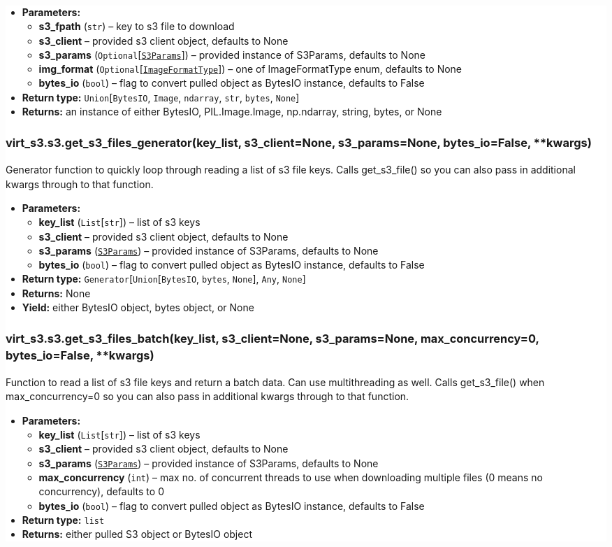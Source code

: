 * **Parameters:**
  * **s3_fpath** (`str`) – key to s3 file to download
  * **s3_client** – provided s3 client object, defaults to None
  * **s3_params** (`Optional`[[`S3Params`](#virt_s3.s3.S3Params)]) – provided instance of S3Params, defaults to None
  * **img_format** (`Optional`[[`ImageFormatType`](#virt_s3.utils.ImageFormatType)]) – one of ImageFormatType enum, defaults to None
  * **bytes_io** (`bool`) – flag to convert pulled object as BytesIO instance, defaults to False
* **Return type:**
  `Union`[`BytesIO`, `Image`, `ndarray`, `str`, `bytes`, `None`]
* **Returns:**
  an instance of either BytesIO, PIL.Image.Image, np.ndarray, string, bytes, or None

### virt_s3.s3.get_s3_files_generator(key_list, s3_client=None, s3_params=None, bytes_io=False, \*\*kwargs)

Generator function to quickly loop through reading a list of s3 file keys.
Calls get_s3_file() so you can also pass in additional kwargs through to that function.

* **Parameters:**
  * **key_list** (`List`[`str`]) – list of s3 keys
  * **s3_client** – provided s3 client object, defaults to None
  * **s3_params** ([`S3Params`](#virt_s3.s3.S3Params)) – provided instance of S3Params, defaults to None
  * **bytes_io** (`bool`) – flag to convert pulled object as BytesIO instance, defaults to False
* **Return type:**
  `Generator`[`Union`[`BytesIO`, `bytes`, `None`], `Any`, `None`]
* **Returns:**
  None
* **Yield:**
  either BytesIO object, bytes object, or None

### virt_s3.s3.get_s3_files_batch(key_list, s3_client=None, s3_params=None, max_concurrency=0, bytes_io=False, \*\*kwargs)

Function to read a list of s3 file keys and return a batch data. Can use multithreading as well.
Calls get_s3_file() when max_concurrency=0 so you can also pass in additional kwargs through to that function.

* **Parameters:**
  * **key_list** (`List`[`str`]) – list of s3 keys
  * **s3_client** – provided s3 client object, defaults to None
  * **s3_params** ([`S3Params`](#virt_s3.s3.S3Params)) – provided instance of S3Params, defaults to None
  * **max_concurrency** (`int`) – max no. of concurrent threads to use when downloading multiple files (0 means no concurrency), defaults to 0
  * **bytes_io** (`bool`) – flag to convert pulled object as BytesIO instance, defaults to False
* **Return type:**
  `list`
* **Returns:**
  either pulled S3 object or BytesIO object
